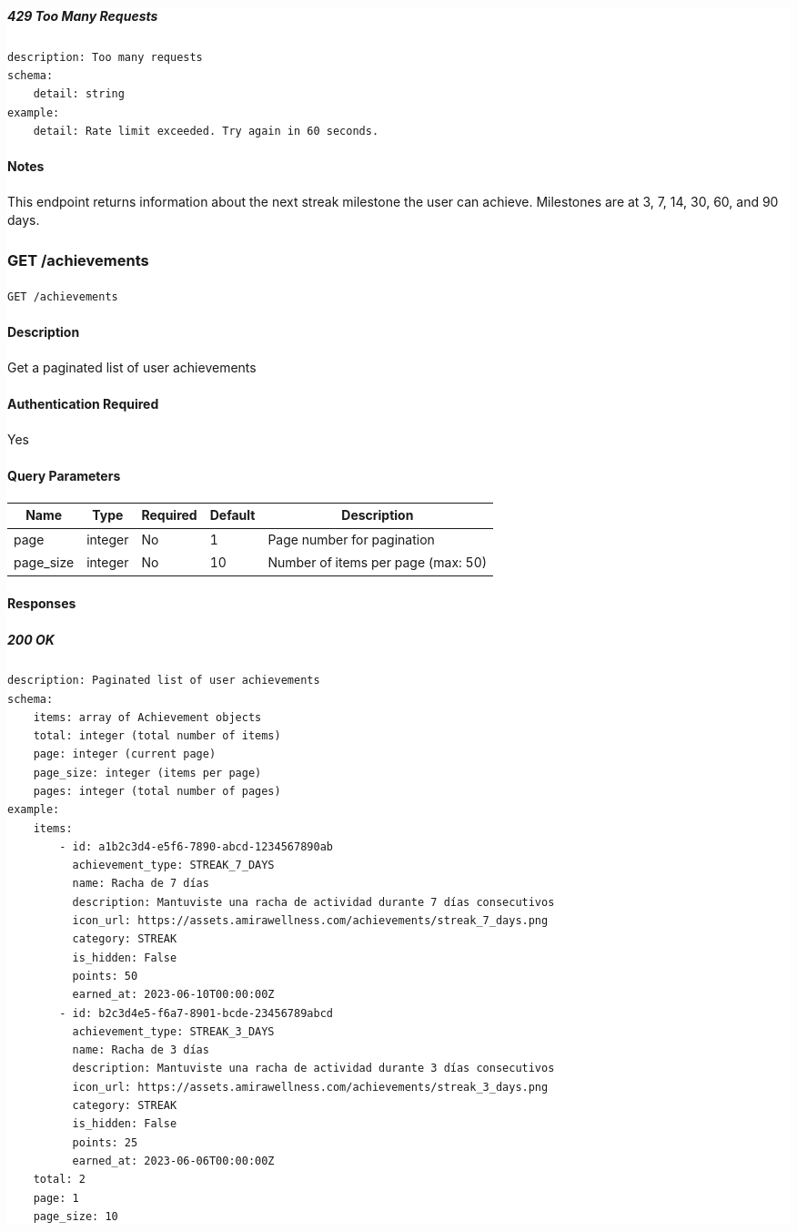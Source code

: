 ##### 429 Too Many Requests
```
description: Too many requests
schema:
    detail: string
example:
    detail: Rate limit exceeded. Try again in 60 seconds.
```

#### Notes
This endpoint returns information about the next streak milestone the user can achieve. Milestones are at 3, 7, 14, 30, 60, and 90 days.

### GET /achievements
```
GET /achievements
```
#### Description
Get a paginated list of user achievements

#### Authentication Required
Yes

#### Query Parameters
| Name | Type | Required | Default | Description |
|------|------|----------|---------|-------------|
| page | integer | No | 1 | Page number for pagination |
| page_size | integer | No | 10 | Number of items per page (max: 50) |

#### Responses
##### 200 OK
```
description: Paginated list of user achievements
schema:
    items: array of Achievement objects
    total: integer (total number of items)
    page: integer (current page)
    page_size: integer (items per page)
    pages: integer (total number of pages)
example:
    items:
        - id: a1b2c3d4-e5f6-7890-abcd-1234567890ab
          achievement_type: STREAK_7_DAYS
          name: Racha de 7 días
          description: Mantuviste una racha de actividad durante 7 días consecutivos
          icon_url: https://assets.amirawellness.com/achievements/streak_7_days.png
          category: STREAK
          is_hidden: False
          points: 50
          earned_at: 2023-06-10T00:00:00Z
        - id: b2c3d4e5-f6a7-8901-bcde-23456789abcd
          achievement_type: STREAK_3_DAYS
          name: Racha de 3 días
          description: Mantuviste una racha de actividad durante 3 días consecutivos
          icon_url: https://assets.amirawellness.com/achievements/streak_3_days.png
          category: STREAK
          is_hidden: False
          points: 25
          earned_at: 2023-06-06T00:00:00Z
    total: 2
    page: 1
    page_size: 10
```